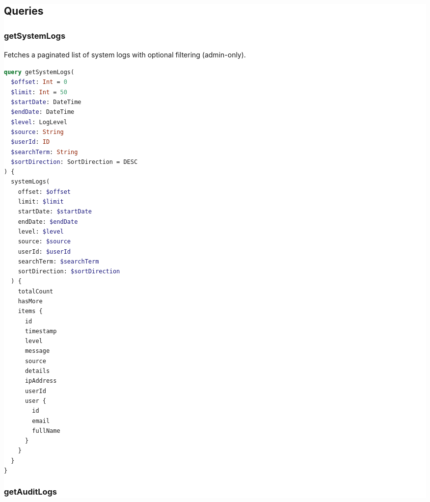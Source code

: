 ## Queries

### getSystemLogs

Fetches a paginated list of system logs with optional filtering (admin-only).

```graphql
query getSystemLogs(
  $offset: Int = 0
  $limit: Int = 50
  $startDate: DateTime
  $endDate: DateTime
  $level: LogLevel
  $source: String
  $userId: ID
  $searchTerm: String
  $sortDirection: SortDirection = DESC
) {
  systemLogs(
    offset: $offset
    limit: $limit
    startDate: $startDate
    endDate: $endDate
    level: $level
    source: $source
    userId: $userId
    searchTerm: $searchTerm
    sortDirection: $sortDirection
  ) {
    totalCount
    hasMore
    items {
      id
      timestamp
      level
      message
      source
      details
      ipAddress
      userId
      user {
        id
        email
        fullName
      }
    }
  }
}
```

### getAuditLogs
